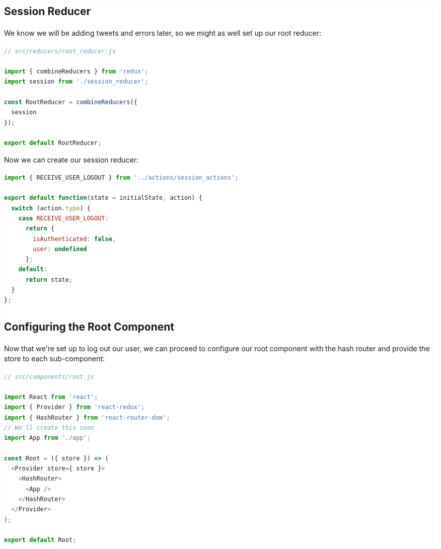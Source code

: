 ## Session Reducer

We know we will be adding tweets and errors later, so we might as well set up our root reducer:
```js
// src/reducers/root_reducer.js

import { combineReducers } from 'redux';
import session from './session_reducer';

const RootReducer = combineReducers({
  session
});

export default RootReducer;
```

Now we can create our session reducer:

```js
import { RECEIVE_USER_LOGOUT } from '../actions/session_actions';

export default function(state = initialState, action) {
  switch (action.type) {
    case RECEIVE_USER_LOGOUT:
      return {
        isAuthenticated: false,
        user: undefined
      };
    default:
      return state;
  }
};
```

## Configuring the Root Component

Now that we're set up to log out our user, we can proceed to configure our root component with the hash router and provide the store to each sub-component:

```js
// src/components/root.js

import React from 'react';
import { Provider } from 'react-redux';
import { HashRouter } from 'react-router-dom';
// We'll create this soon
import App from './app';

const Root = ({ store }) => (
  <Provider store={ store }>
    <HashRouter>
      <App />
    </HashRouter>
  </Provider>
);

export default Root;
```
